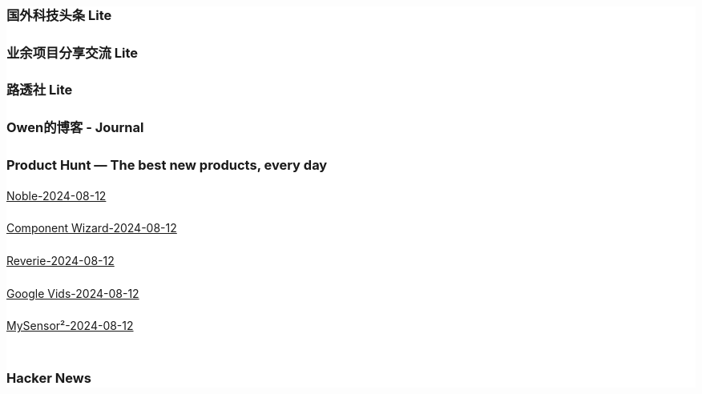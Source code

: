 



###  国外科技头条 Lite







###  业余项目分享交流 Lite







###  路透社 Lite







###  Owen的博客 - Journal







###  Product Hunt — The best new products, every day

<a target=_blank rel=nofollow href="https://www.producthunt.com/posts/noble" >Noble-2024-08-12</a><br/><br/><a target=_blank rel=nofollow href="https://www.producthunt.com/posts/component-wizard" >Component Wizard-2024-08-12</a><br/><br/><a target=_blank rel=nofollow href="https://www.producthunt.com/posts/reverie-4" >Reverie-2024-08-12</a><br/><br/><a target=_blank rel=nofollow href="https://www.producthunt.com/posts/google-vids-2" >Google Vids-2024-08-12</a><br/><br/><a target=_blank rel=nofollow href="https://www.producthunt.com/posts/mysensor" >MySensor²-2024-08-12</a><br/><br/>







###  Hacker News
